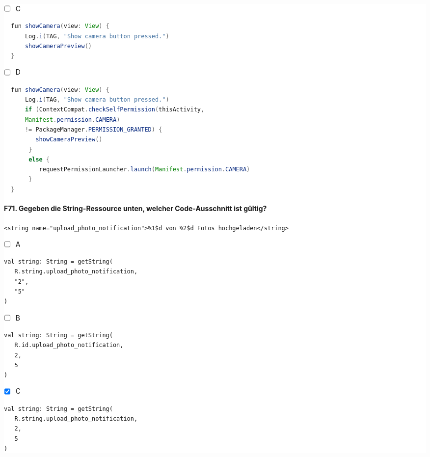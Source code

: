 - [ ] C

```java
  fun showCamera(view: View) {
      Log.i(TAG, "Show camera button pressed.")
      showCameraPreview()
  }
```

- [ ] D

```java
  fun showCamera(view: View) {
      Log.i(TAG, "Show camera button pressed.")
      if (ContextCompat.checkSelfPermission(thisActivity,
      Manifest.permission.CAMERA)
      != PackageManager.PERMISSION_GRANTED) {
         showCameraPreview()
       }
       else {
          requestPermissionLauncher.launch(Manifest.permission.CAMERA)
       }
  }
```

#### F71. Gegeben die String-Ressource unten, welcher Code-Ausschnitt ist gültig?

```
<string name="upload_photo_notification">%1$d von %2$d Fotos hochgeladen</string>
```

- [ ] A

```
val string: String = getString(
   R.string.upload_photo_notification,
   "2",
   "5"
)
```

- [ ] B

```
val string: String = getString(
   R.id.upload_photo_notification,
   2,
   5
)
```

- [x] C

```
val string: String = getString(
   R.string.upload_photo_notification,
   2,
   5
)
```
